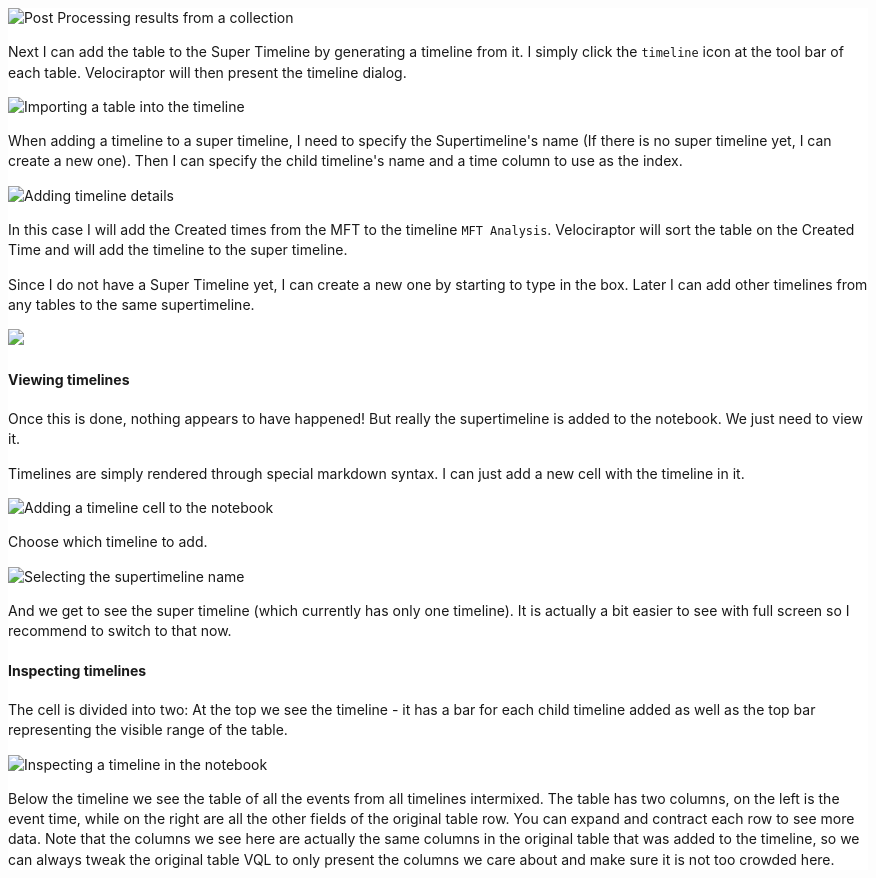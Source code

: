 ![Post Processing results from a collection](timeline-1.png)

Next I can add the table to the Super Timeline by generating a
timeline from it. I simply click the `timeline` icon at the tool bar
of each table. Velociraptor will then present the timeline dialog.

![Importing a table into the timeline](timeline-2.png)

When adding a timeline to a super timeline, I need to specify the
Supertimeline's name (If there is no super timeline yet, I can create
a new one). Then I can specify the child timeline's name and a time
column to use as the index.

![Adding timeline details](timeline-3.png)

In this case I will add the Created times from the MFT to the timeline
`MFT Analysis`. Velociraptor will sort the table on the Created Time and will add the timeline to the super timeline.

Since I do not have a Super Timeline yet, I can create a new one by
starting to type in the box. Later I can add other timelines from any
tables to the same supertimeline.

![](timeline-4.png)

#### Viewing timelines

Once this is done, nothing appears to have happened! But really the
supertimeline is added to the notebook. We just need to view it.

Timelines are simply rendered through special markdown syntax. I can
just add a new cell with the timeline in it.

![Adding a timeline cell to the notebook](timeline-5.png)

Choose which timeline to add.

![Selecting the supertimeline name](timeline-6.png)

And we get to see the super timeline (which currently has only one
timeline). It is actually a bit easier to see with full screen so I
recommend to switch to that now.

#### Inspecting timelines

The cell is divided into two: At the top we see the timeline - it has
a bar for each child timeline added as well as the top bar
representing the visible range of the table.

![Inspecting a timeline in the notebook](timeline-7.png)

Below the timeline we see the table of all the events from all
timelines intermixed. The table has two columns, on the left is the
event time, while on the right are all the other fields of the
original table row. You can expand and contract each row to see more
data. Note that the columns we see here are actually the same columns
in the original table that was added to the timeline, so we can always
tweak the original table VQL to only present the columns we care about
and make sure it is not too crowded here.
